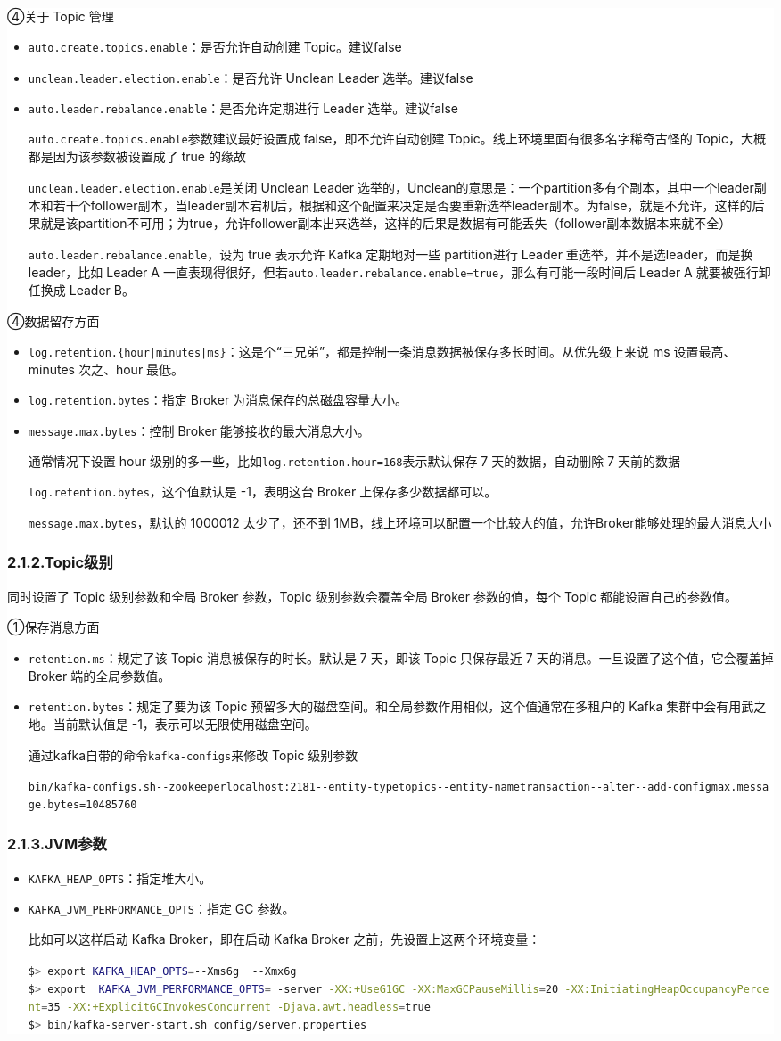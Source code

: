 ④关于 Topic 管理

- `auto.create.topics.enable`：是否允许自动创建 Topic。建议false

- `unclean.leader.election.enable`：是否允许 Unclean Leader 选举。建议false

- `auto.leader.rebalance.enable`：是否允许定期进行 Leader 选举。建议false

  `auto.create.topics.enable`参数建议最好设置成 false，即不允许自动创建 Topic。线上环境里面有很多名字稀奇古怪的 Topic，大概都是因为该参数被设置成了 true 的缘故

  `unclean.leader.election.enable`是关闭 Unclean Leader 选举的，Unclean的意思是：一个partition多有个副本，其中一个leader副本和若干个follower副本，当leader副本宕机后，根据和这个配置来决定是否要重新选举leader副本。为false，就是不允许，这样的后果就是该partition不可用；为true，允许follower副本出来选举，这样的后果是数据有可能丢失（follower副本数据本来就不全）

  `auto.leader.rebalance.enable`，设为 true 表示允许 Kafka 定期地对一些 partition进行 Leader 重选举，并不是选leader，而是换leader，比如 Leader A 一直表现得很好，但若`auto.leader.rebalance.enable=true`，那么有可能一段时间后 Leader A 就要被强行卸任换成 Leader B。

④数据留存方面

- `log.retention.{hour|minutes|ms}`：这是个“三兄弟”，都是控制一条消息数据被保存多长时间。从优先级上来说 ms 设置最高、minutes 次之、hour 最低。

- `log.retention.bytes`：指定 Broker 为消息保存的总磁盘容量大小。

- `message.max.bytes`：控制 Broker 能够接收的最大消息大小。

  通常情况下设置 hour 级别的多一些，比如`log.retention.hour=168`表示默认保存 7 天的数据，自动删除 7 天前的数据

  `log.retention.bytes`，这个值默认是 -1，表明这台 Broker 上保存多少数据都可以。

  `message.max.bytes`，默认的 1000012 太少了，还不到 1MB，线上环境可以配置一个比较大的值，允许Broker能够处理的最大消息大小

### 2.1.2.Topic级别

同时设置了 Topic 级别参数和全局 Broker 参数，Topic 级别参数会覆盖全局 Broker 参数的值，每个 Topic 都能设置自己的参数值。

①保存消息方面

- `retention.ms`：规定了该 Topic 消息被保存的时长。默认是 7 天，即该 Topic 只保存最近 7 天的消息。一旦设置了这个值，它会覆盖掉 Broker 端的全局参数值。

- `retention.bytes`：规定了要为该 Topic 预留多大的磁盘空间。和全局参数作用相似，这个值通常在多租户的 Kafka 集群中会有用武之地。当前默认值是 -1，表示可以无限使用磁盘空间。

  通过kafka自带的命令`kafka-configs`来修改 Topic 级别参数

  ```shell
  bin/kafka-configs.sh--zookeeperlocalhost:2181--entity-typetopics--entity-nametransaction--alter--add-configmax.message.bytes=10485760
  ```

### 2.1.3.JVM参数

- `KAFKA_HEAP_OPTS`：指定堆大小。

- `KAFKA_JVM_PERFORMANCE_OPTS`：指定 GC 参数。

  比如可以这样启动 Kafka Broker，即在启动 Kafka Broker 之前，先设置上这两个环境变量：

  ```bash
  $> export KAFKA_HEAP_OPTS=--Xms6g  --Xmx6g
  $> export  KAFKA_JVM_PERFORMANCE_OPTS= -server -XX:+UseG1GC -XX:MaxGCPauseMillis=20 -XX:InitiatingHeapOccupancyPercent=35 -XX:+ExplicitGCInvokesConcurrent -Djava.awt.headless=true
  $> bin/kafka-server-start.sh config/server.properties
  ```
